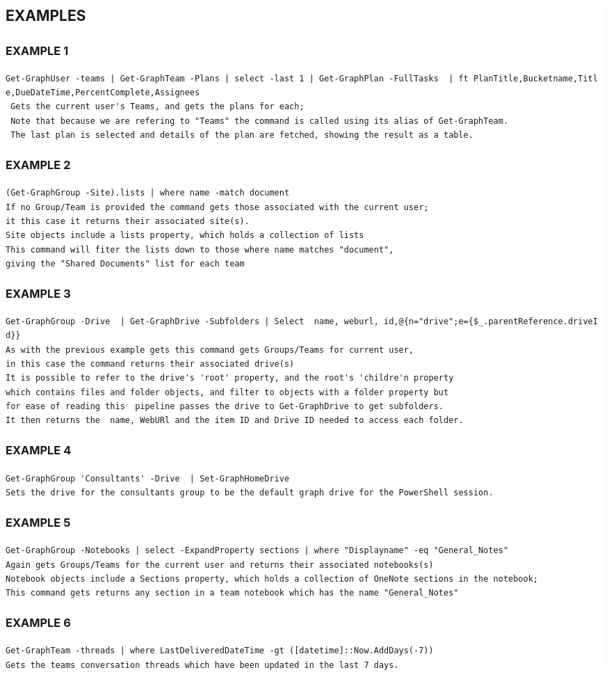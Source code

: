 ## EXAMPLES

### EXAMPLE 1
```
Get-GraphUser -teams | Get-GraphTeam -Plans | select -last 1 | Get-GraphPlan -FullTasks  | ft PlanTitle,Bucketname,Title,DueDateTime,PercentComplete,Assignees
 Gets the current user's Teams, and gets the plans for each;
 Note that because we are refering to "Teams" the command is called using its alias of Get-GraphTeam.
 The last plan is selected and details of the plan are fetched, showing the result as a table.
```

### EXAMPLE 2
```
(Get-GraphGroup -Site).lists | where name -match document
If no Group/Team is provided the command gets those associated with the current user;
it this case it returns their associated site(s).
Site objects include a lists property, which holds a collection of lists
This command will fiter the lists down to those where name matches "document",
giving the "Shared Documents" list for each team
```

### EXAMPLE 3
```
Get-GraphGroup -Drive  | Get-GraphDrive -Subfolders | Select  name, weburl, id,@{n="drive";e={$_.parentReference.driveId}}
As with the previous example gets this command gets Groups/Teams for current user,
in this case the command returns their associated drive(s)
It is possible to refer to the drive's 'root' property, and the root's 'childre'n property
which contains files and folder objects, and filter to objects with a folder property but
for ease of reading this  pipeline passes the drive to Get-GraphDrive to get subfolders.
It then returns the  name, WebURl and the item ID and Drive ID needed to access each folder.
```

### EXAMPLE 4
```
Get-GraphGroup 'Consultants' -Drive  | Set-GraphHomeDrive
Sets the drive for the consultants group to be the default graph drive for the PowerShell session.
```

### EXAMPLE 5
```
Get-GraphGroup -Notebooks | select -ExpandProperty sections | where "Displayname" -eq "General_Notes"
Again gets Groups/Teams for the current user and returns their associated notebooks(s)
Notebook objects include a Sections property, which holds a collection of OneNote sections in the notebook;
This command gets returns any section in a team notebook which has the name "General_Notes"
```

### EXAMPLE 6
```
Get-GraphTeam -threads | where LastDeliveredDateTime -gt ([datetime]::Now.AddDays(-7))
Gets the teams conversation threads which have been updated in the last 7 days.
```

